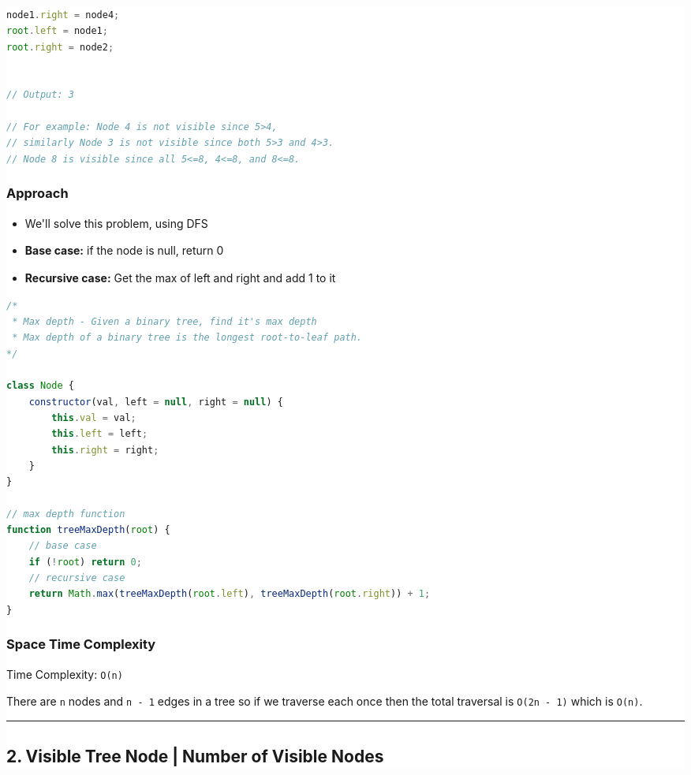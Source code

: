 ```javascript
node1.right = node4;
root.left = node1;
root.right = node2; 


// Output: 3

// For example: Node 4 is not visible since 5>4, 
// similarly Node 3 is not visible since both 5>3 and 4>3. 
// Node 8 is visible since all 5<=8, 4<=8, and 8<=8.
```

### Approach

- We'll solve this problem, using DFS

- **Base case:** if the node is null, return 0

- **Recursive case:** Get the max of left and right and add 1 to it

```javascript
/*
 * Max depth - Given a binary tree, find it's max depth
 * Max depth of a binary tree is the longest root-to-leaf path.
*/

class Node {
    constructor(val, left = null, right = null) {
        this.val = val;
        this.left = left;
        this.right = right;
    }
}

// max depth function
function treeMaxDepth(root) {
    // base case 
    if (!root) return 0;
    // recursive case
    return Math.max(treeMaxDepth(root.left), treeMaxDepth(root.right)) + 1;
}
```

### Space Time Complexity

Time Complexity: `O(n)`

There are `n` nodes and `n - 1` edges in a tree so if we traverse each once then the total traversal is `O(2n - 1)` which is `O(n)`.

---

## 2. Visible Tree Node | Number of Visible Nodes
